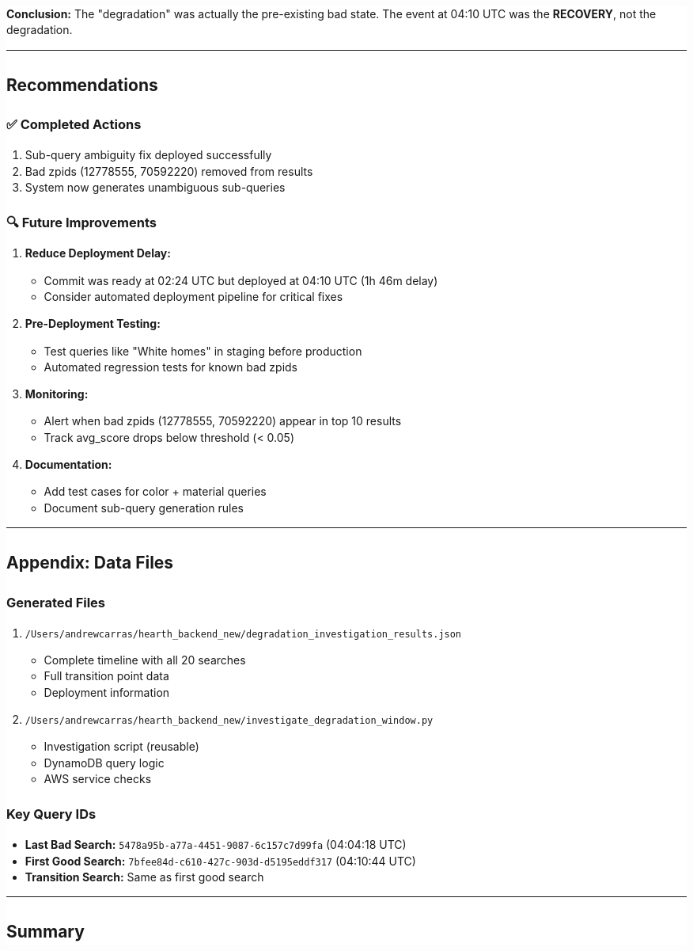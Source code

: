 **Conclusion:** The "degradation" was actually the pre-existing bad state. The event at 04:10 UTC was the **RECOVERY**, not the degradation.

---

## Recommendations

### ✅ Completed Actions
1. Sub-query ambiguity fix deployed successfully
2. Bad zpids (12778555, 70592220) removed from results
3. System now generates unambiguous sub-queries

### 🔍 Future Improvements
1. **Reduce Deployment Delay:**
   - Commit was ready at 02:24 UTC but deployed at 04:10 UTC (1h 46m delay)
   - Consider automated deployment pipeline for critical fixes

2. **Pre-Deployment Testing:**
   - Test queries like "White homes" in staging before production
   - Automated regression tests for known bad zpids

3. **Monitoring:**
   - Alert when bad zpids (12778555, 70592220) appear in top 10 results
   - Track avg_score drops below threshold (< 0.05)

4. **Documentation:**
   - Add test cases for color + material queries
   - Document sub-query generation rules

---

## Appendix: Data Files

### Generated Files
1. `/Users/andrewcarras/hearth_backend_new/degradation_investigation_results.json`
   - Complete timeline with all 20 searches
   - Full transition point data
   - Deployment information

2. `/Users/andrewcarras/hearth_backend_new/investigate_degradation_window.py`
   - Investigation script (reusable)
   - DynamoDB query logic
   - AWS service checks

### Key Query IDs
- **Last Bad Search:** `5478a95b-a77a-4451-9087-6c157c7d99fa` (04:04:18 UTC)
- **First Good Search:** `7bfee84d-c610-427c-903d-d5195eddf317` (04:10:44 UTC)
- **Transition Search:** Same as first good search

---

## Summary
